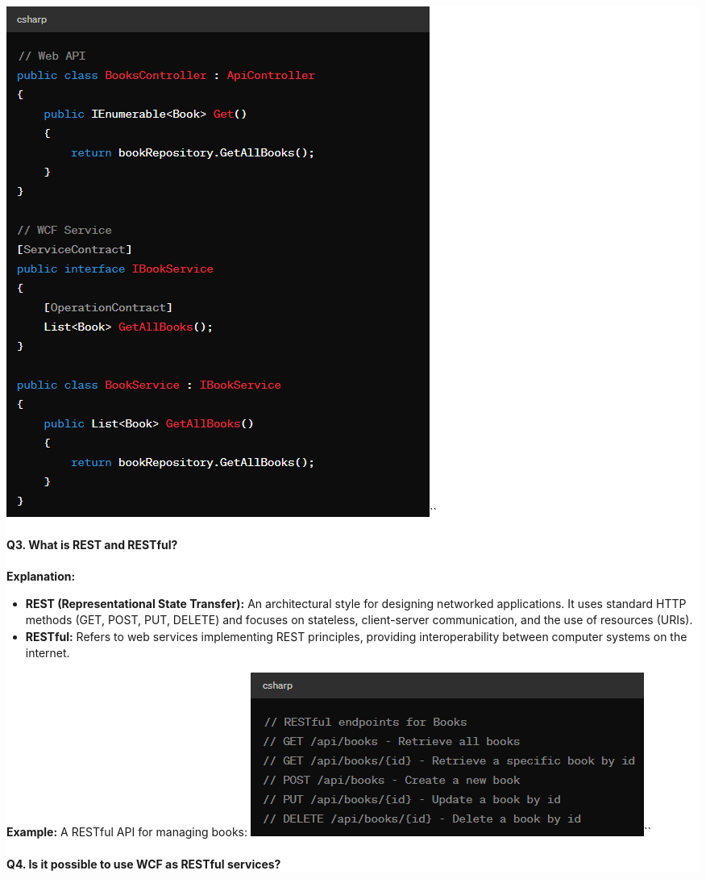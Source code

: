 ![](./pasted+image+0+8.png)``
#### **Q3. What is REST and RESTful?**

**Explanation:**

* **REST (Representational State Transfer):** An architectural style for designing networked applications. It uses standard HTTP methods (GET, POST, PUT, DELETE) and focuses on stateless, client-server communication, and the use of resources (URIs).
* **RESTful:** Refers to web services implementing REST principles, providing interoperability between computer systems on the internet.

**Example:** A RESTful API for managing books:
![](./pasted+image+0+9.png)``
#### **Q4. Is it possible to use WCF as RESTful services?**
